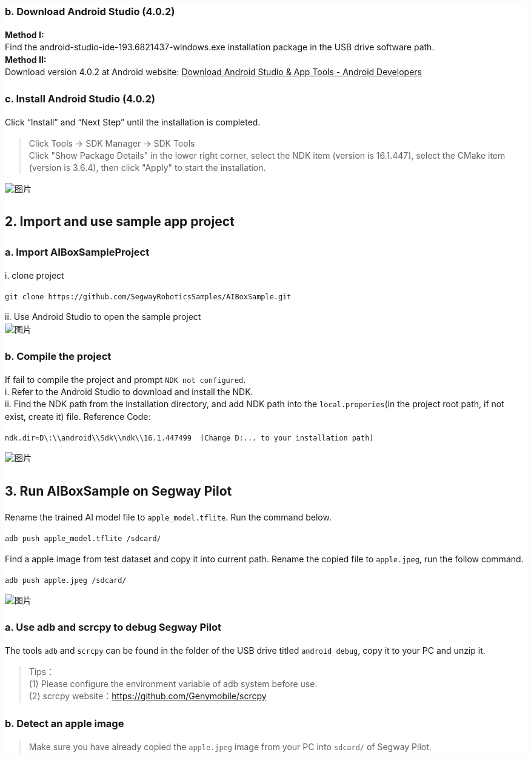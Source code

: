 ### **b. Download Android Studio (4.0.2)**
**Method I:**  
Find the android-studio-ide-193.6821437-windows.exe installation package in the USB drive software path.   
**Method II:**  
Download version 4.0.2 at Android website:
[Download Android Studio & App Tools - Android Developers](https://developer.android.google.cn/studio)

### **c. Install Android Studio (4.0.2)**
Click “Install” and “Next Step” until the installation is completed.  
> Click Tools -> SDK Manager -> SDK Tools  
> Click "Show Package Details" in the lower right corner, select the NDK item (version is 16.1.447), select the CMake item (version is 3.6.4), then click "Apply" to start the installation.

![图片](./readme_image/install_ndk_cmake.jpg) 
## 2. Import and use sample app project
### **a. Import AIBoxSampleProject**
i. clone project
```
git clone https://github.com/SegwayRoboticsSamples/AIBoxSample.git
```
ii. Use Android Studio to open the sample project   
![图片](./readme_image/import_project.jpg)

### **b. Compile the project**
If fail to compile the project and prompt `NDK not configured`.   
i. Refer to the Android Studio to download and install the NDK.  
ii. Find the NDK path from the installation directory, and add NDK path into the `local.properies`(in the project root path, if not exist, create it) file. Reference Code:  
```
ndk.dir=D\:\\android\\Sdk\\ndk\\16.1.447499  (Change D:... to your installation path)
```
![图片](./readme_image/ndk.jpg)  

## 3. Run AIBoxSample on Segway Pilot 
Rename the trained AI model file to `apple_model.tflite`. Run the command below.
``` 
adb push apple_model.tflite /sdcard/
```  
Find a apple image from test dataset and copy it into current path. Rename the copied file to `apple.jpeg`, run the follow command.  
```
adb push apple.jpeg /sdcard/
```
![图片](./readme_image/sdk_sample_1.jpg)  
### **a. Use adb and scrcpy to debug Segway Pilot**  
The tools `adb` and `scrcpy` can be found in the folder of the USB drive  titled `android debug`, copy it to your PC and unzip it.
> Tips：  
> (1) Please configure the environment variable of adb system before use.   
> (2) scrcpy website：https://github.com/Genymobile/scrcpy
### **b. Detect an apple image**
> Make sure you have already copied the `apple.jpeg` image from your PC into `sdcard/`  of Segway Pilot.  
